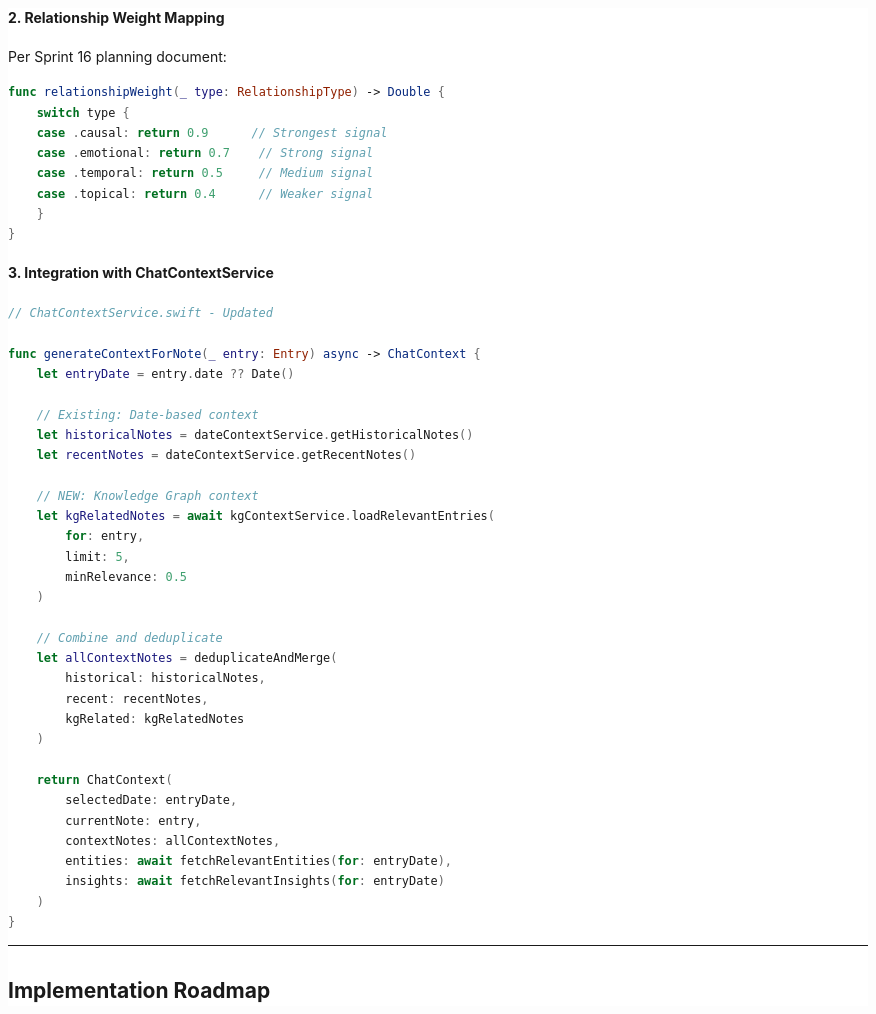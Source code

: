 #### 2. Relationship Weight Mapping

Per Sprint 16 planning document:

```swift
func relationshipWeight(_ type: RelationshipType) -> Double {
    switch type {
    case .causal: return 0.9      // Strongest signal
    case .emotional: return 0.7    // Strong signal
    case .temporal: return 0.5     // Medium signal
    case .topical: return 0.4      // Weaker signal
    }
}
```

#### 3. Integration with ChatContextService

```swift
// ChatContextService.swift - Updated

func generateContextForNote(_ entry: Entry) async -> ChatContext {
    let entryDate = entry.date ?? Date()

    // Existing: Date-based context
    let historicalNotes = dateContextService.getHistoricalNotes()
    let recentNotes = dateContextService.getRecentNotes()

    // NEW: Knowledge Graph context
    let kgRelatedNotes = await kgContextService.loadRelevantEntries(
        for: entry,
        limit: 5,
        minRelevance: 0.5
    )

    // Combine and deduplicate
    let allContextNotes = deduplicateAndMerge(
        historical: historicalNotes,
        recent: recentNotes,
        kgRelated: kgRelatedNotes
    )

    return ChatContext(
        selectedDate: entryDate,
        currentNote: entry,
        contextNotes: allContextNotes,
        entities: await fetchRelevantEntities(for: entryDate),
        insights: await fetchRelevantInsights(for: entryDate)
    )
}
```

---

## Implementation Roadmap
